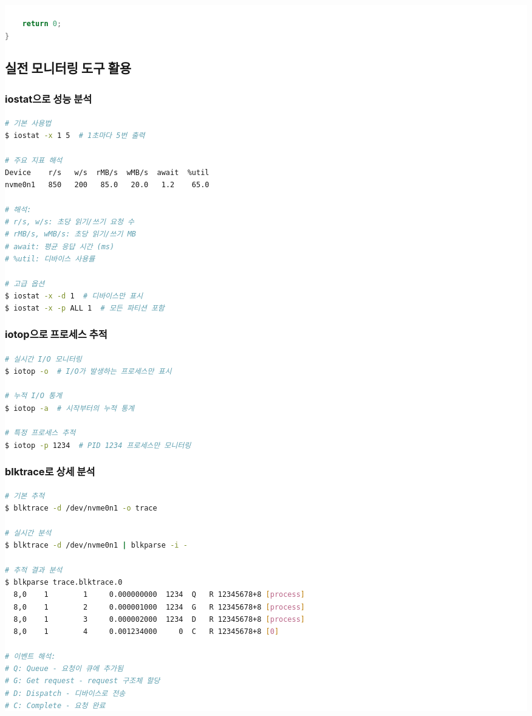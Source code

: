 ```c
              
    return 0;
}
```

## 실전 모니터링 도구 활용

### iostat으로 성능 분석

```bash
# 기본 사용법
$ iostat -x 1 5  # 1초마다 5번 출력

# 주요 지표 해석
Device    r/s   w/s  rMB/s  wMB/s  await  %util
nvme0n1   850   200   85.0   20.0   1.2    65.0

# 해석:
# r/s, w/s: 초당 읽기/쓰기 요청 수
# rMB/s, wMB/s: 초당 읽기/쓰기 MB
# await: 평균 응답 시간 (ms)
# %util: 디바이스 사용률

# 고급 옵션
$ iostat -x -d 1  # 디바이스만 표시
$ iostat -x -p ALL 1  # 모든 파티션 포함
```

### iotop으로 프로세스 추적

```bash
# 실시간 I/O 모니터링
$ iotop -o  # I/O가 발생하는 프로세스만 표시

# 누적 I/O 통계
$ iotop -a  # 시작부터의 누적 통계

# 특정 프로세스 추적
$ iotop -p 1234  # PID 1234 프로세스만 모니터링
```

### blktrace로 상세 분석

```bash
# 기본 추적
$ blktrace -d /dev/nvme0n1 -o trace

# 실시간 분석
$ blktrace -d /dev/nvme0n1 | blkparse -i -

# 추적 결과 분석
$ blkparse trace.blktrace.0
  8,0    1        1     0.000000000  1234  Q   R 12345678+8 [process]
  8,0    1        2     0.000001000  1234  G   R 12345678+8 [process]
  8,0    1        3     0.000002000  1234  D   R 12345678+8 [process]
  8,0    1        4     0.001234000     0  C   R 12345678+8 [0]

# 이벤트 해석:
# Q: Queue - 요청이 큐에 추가됨
# G: Get request - request 구조체 할당
# D: Dispatch - 디바이스로 전송
# C: Complete - 요청 완료
```
